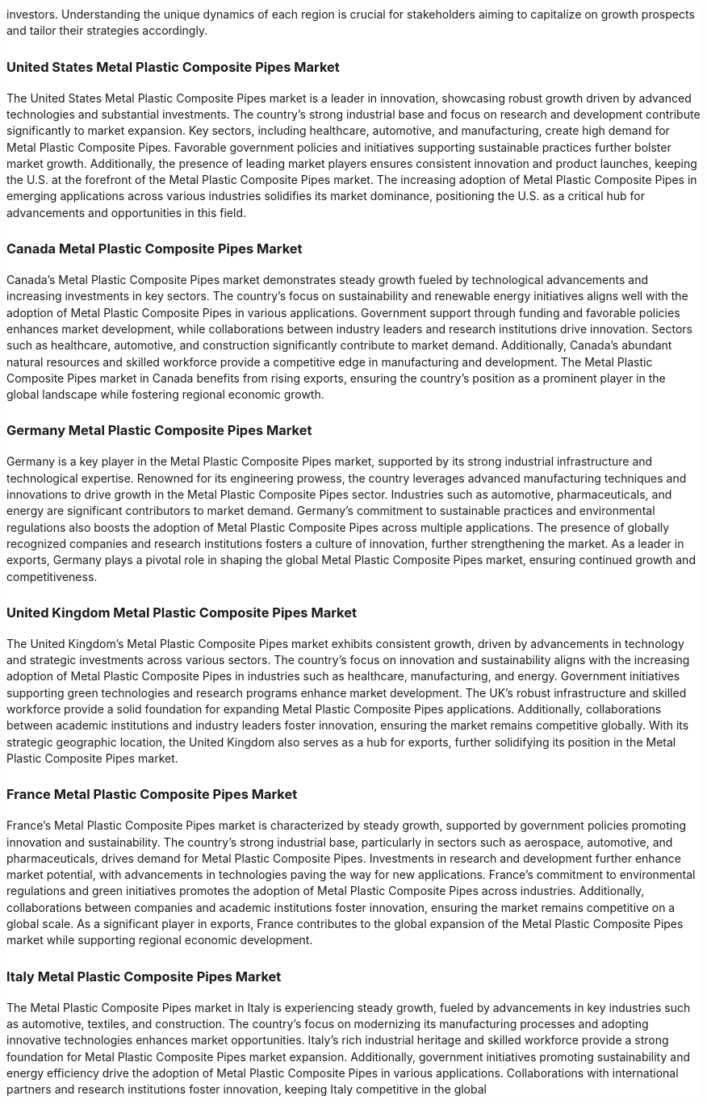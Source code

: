 investors. Understanding the unique dynamics of each region is crucial for stakeholders aiming to capitalize on growth prospects and tailor their strategies accordingly.</p><h3>United States Metal Plastic Composite Pipes Market</h3><p>The United States Metal Plastic Composite Pipes market is a leader in innovation, showcasing robust growth driven by advanced technologies and substantial investments. The country&rsquo;s strong industrial base and focus on research and development contribute significantly to market expansion. Key sectors, including healthcare, automotive, and manufacturing, create high demand for Metal Plastic Composite Pipes. Favorable government policies and initiatives supporting sustainable practices further bolster market growth. Additionally, the presence of leading market players ensures consistent innovation and product launches, keeping the U.S. at the forefront of the Metal Plastic Composite Pipes market. The increasing adoption of Metal Plastic Composite Pipes in emerging applications across various industries solidifies its market dominance, positioning the U.S. as a critical hub for advancements and opportunities in this field.</p><h3>Canada Metal Plastic Composite Pipes Market</h3><p>Canada&rsquo;s Metal Plastic Composite Pipes market demonstrates steady growth fueled by technological advancements and increasing investments in key sectors. The country&rsquo;s focus on sustainability and renewable energy initiatives aligns well with the adoption of Metal Plastic Composite Pipes in various applications. Government support through funding and favorable policies enhances market development, while collaborations between industry leaders and research institutions drive innovation. Sectors such as healthcare, automotive, and construction significantly contribute to market demand. Additionally, Canada&rsquo;s abundant natural resources and skilled workforce provide a competitive edge in manufacturing and development. The Metal Plastic Composite Pipes market in Canada benefits from rising exports, ensuring the country&rsquo;s position as a prominent player in the global landscape while fostering regional economic growth.</p><h3>Germany Metal Plastic Composite Pipes Market</h3><p>Germany is a key player in the Metal Plastic Composite Pipes market, supported by its strong industrial infrastructure and technological expertise. Renowned for its engineering prowess, the country leverages advanced manufacturing techniques and innovations to drive growth in the Metal Plastic Composite Pipes sector. Industries such as automotive, pharmaceuticals, and energy are significant contributors to market demand. Germany&rsquo;s commitment to sustainable practices and environmental regulations also boosts the adoption of Metal Plastic Composite Pipes across multiple applications. The presence of globally recognized companies and research institutions fosters a culture of innovation, further strengthening the market. As a leader in exports, Germany plays a pivotal role in shaping the global Metal Plastic Composite Pipes market, ensuring continued growth and competitiveness.</p><h3>United Kingdom Metal Plastic Composite Pipes Market</h3><p>The United Kingdom&rsquo;s Metal Plastic Composite Pipes market exhibits consistent growth, driven by advancements in technology and strategic investments across various sectors. The country&rsquo;s focus on innovation and sustainability aligns with the increasing adoption of Metal Plastic Composite Pipes in industries such as healthcare, manufacturing, and energy. Government initiatives supporting green technologies and research programs enhance market development. The UK&rsquo;s robust infrastructure and skilled workforce provide a solid foundation for expanding Metal Plastic Composite Pipes applications. Additionally, collaborations between academic institutions and industry leaders foster innovation, ensuring the market remains competitive globally. With its strategic geographic location, the United Kingdom also serves as a hub for exports, further solidifying its position in the Metal Plastic Composite Pipes market.</p><h3>France Metal Plastic Composite Pipes Market</h3><p>France&rsquo;s Metal Plastic Composite Pipes market is characterized by steady growth, supported by government policies promoting innovation and sustainability. The country&rsquo;s strong industrial base, particularly in sectors such as aerospace, automotive, and pharmaceuticals, drives demand for Metal Plastic Composite Pipes. Investments in research and development further enhance market potential, with advancements in technologies paving the way for new applications. France&rsquo;s commitment to environmental regulations and green initiatives promotes the adoption of Metal Plastic Composite Pipes across industries. Additionally, collaborations between companies and academic institutions foster innovation, ensuring the market remains competitive on a global scale. As a significant player in exports, France contributes to the global expansion of the Metal Plastic Composite Pipes market while supporting regional economic development.</p><h3>Italy Metal Plastic Composite Pipes Market</h3><p>The Metal Plastic Composite Pipes market in Italy is experiencing steady growth, fueled by advancements in key industries such as automotive, textiles, and construction. The country&rsquo;s focus on modernizing its manufacturing processes and adopting innovative technologies enhances market opportunities. Italy&rsquo;s rich industrial heritage and skilled workforce provide a strong foundation for Metal Plastic Composite Pipes market expansion. Additionally, government initiatives promoting sustainability and energy efficiency drive the adoption of Metal Plastic Composite Pipes in various applications. Collaborations with international partners and research institutions foster innovation, keeping Italy competitive in the global